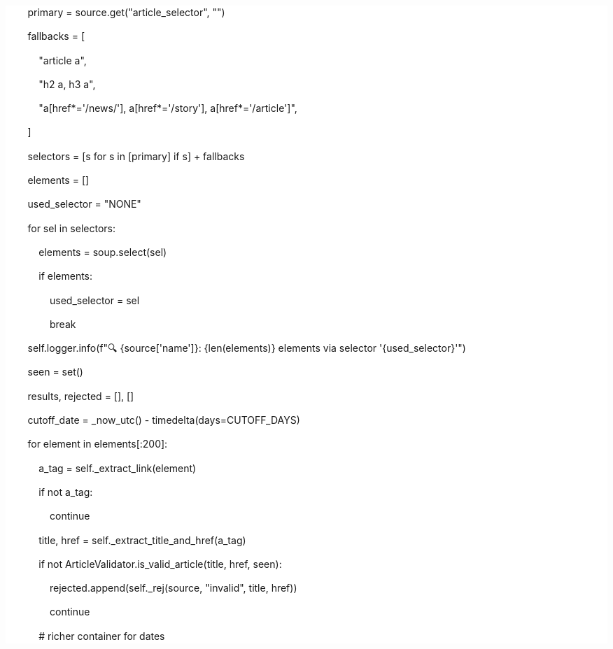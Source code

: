 
        primary = source.get("article_selector", "")

        fallbacks = [

            "article a",

            "h2 a, h3 a",

            "a[href*='/news/'], a[href*='/story'], a[href*='/article']",

        ]

        selectors = [s for s in [primary] if s] + fallbacks

  

        elements = []

        used_selector = "NONE"

        for sel in selectors:

            elements = soup.select(sel)

            if elements:

                used_selector = sel

                break

  

        self.logger.info(f"🔍 {source['name']}: {len(elements)} elements via selector '{used_selector}'")

  

        seen = set()

        results, rejected = [], []

        cutoff_date = _now_utc() - timedelta(days=CUTOFF_DAYS)

  

        for element in elements[:200]:

            a_tag = self._extract_link(element)

            if not a_tag:

                continue

  

            title, href = self._extract_title_and_href(a_tag)

            if not ArticleValidator.is_valid_article(title, href, seen):

                rejected.append(self._rej(source, "invalid", title, href))

                continue

  

            # richer container for dates
